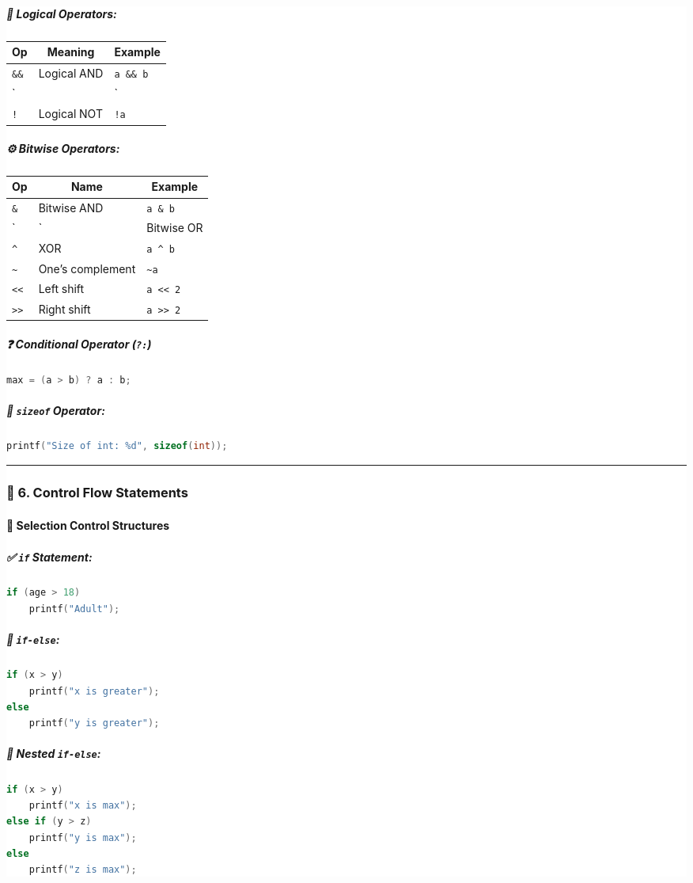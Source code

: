 ##### 🔀 Logical Operators:
| Op | Meaning              | Example |
|----|-----------------------|---------|
| `&&` | Logical AND          | `a && b` |
| `||` | Logical OR           | `a || b` |
| `!`  | Logical NOT          | `!a`     |

##### ⚙️ Bitwise Operators:
| Op | Name              | Example |
|----|--------------------|---------|
| `&` | Bitwise AND        | `a & b` |
| `|` | Bitwise OR         | `a | b` |
| `^` | XOR                | `a ^ b` |
| `~` | One’s complement   | `~a`    |
| `<<`| Left shift         | `a << 2`|
| `>>`| Right shift        | `a >> 2`|

##### ❓ Conditional Operator (`?:`)
```c
max = (a > b) ? a : b;
```

##### 📏 `sizeof` Operator:
```c
printf("Size of int: %d", sizeof(int));
```

---

### 🔹 6. **Control Flow Statements**

#### 🧭 Selection Control Structures

##### ✅ `if` Statement:
```c
if (age > 18)
    printf("Adult");
```

##### 🔄 `if-else`:
```c
if (x > y)
    printf("x is greater");
else
    printf("y is greater");
```

##### 🧩 Nested `if-else`:
```c
if (x > y)
    printf("x is max");
else if (y > z)
    printf("y is max");
else
    printf("z is max");
```
